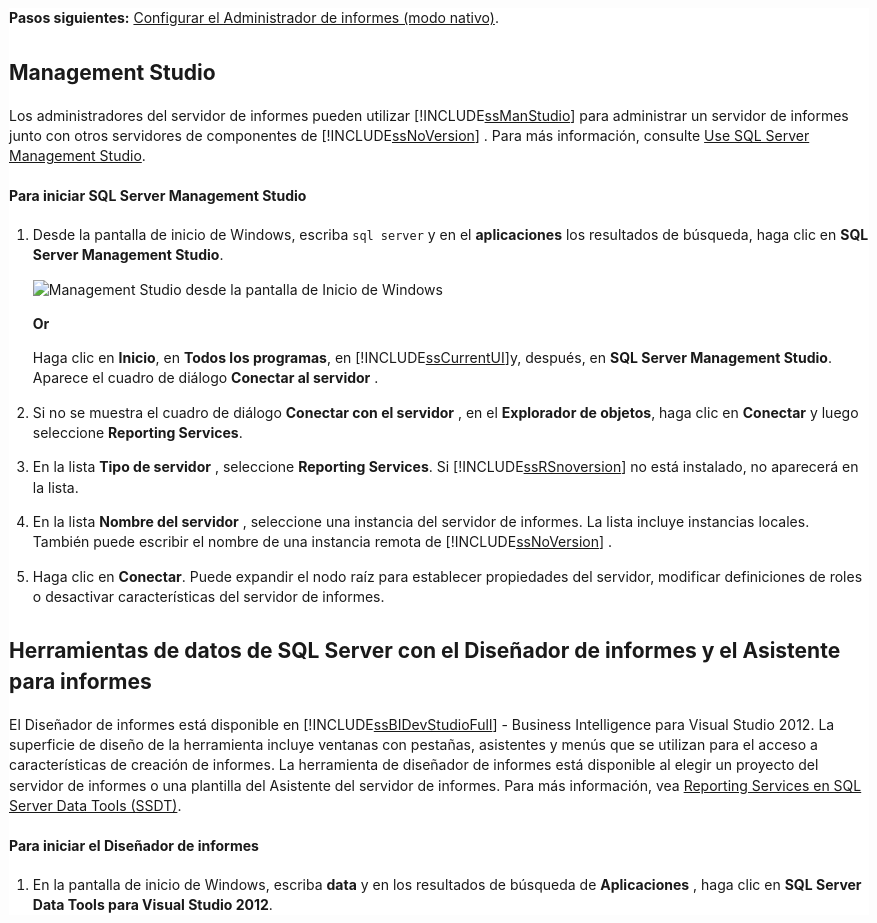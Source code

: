  **Pasos siguientes:** [Configurar el Administrador de informes &#40;modo nativo&#41;](../report-server/configure-web-portal.md).  
  
##  <a name="bkmk_managements_studio"></a> Management Studio  
 Los administradores del servidor de informes pueden utilizar [!INCLUDE[ssManStudio](../../includes/ssmanstudio-md.md)] para administrar un servidor de informes junto con otros servidores de componentes de [!INCLUDE[ssNoVersion](../../../includes/ssnoversion-md.md)] . Para más información, consulte [Use SQL Server Management Studio](../../database-engine/use-sql-server-management-studio.md).  
  
#### <a name="to-start-sql-server-management-studio"></a>Para iniciar SQL Server Management Studio  
  
1.  Desde la pantalla de inicio de Windows, escriba `sql server` y en el **aplicaciones** los resultados de búsqueda, haga clic en **SQL Server Management Studio**.  
  
     ![Management Studio desde la pantalla de Inicio de Windows](../media/bi-ssms-win8-startscreen.gif "Management Studio desde la pantalla de Inicio de Windows")  
  
     **Or**  
  
     Haga clic en **Inicio**, en **Todos los programas**, en [!INCLUDE[ssCurrentUI](../../../includes/sscurrentui-md.md)]y, después, en **SQL Server Management Studio**. Aparece el cuadro de diálogo **Conectar al servidor** .  
  
2.  Si no se muestra el cuadro de diálogo **Conectar con el servidor** , en el **Explorador de objetos**, haga clic en **Conectar** y luego seleccione **Reporting Services**.  
  
3.  En la lista **Tipo de servidor** , seleccione **Reporting Services**. Si [!INCLUDE[ssRSnoversion](../../../includes/ssrsnoversion-md.md)] no está instalado, no aparecerá en la lista.  
  
4.  En la lista **Nombre del servidor** , seleccione una instancia del servidor de informes. La lista incluye instancias locales. También puede escribir el nombre de una instancia remota de [!INCLUDE[ssNoVersion](../../../includes/ssnoversion-md.md)] .  
  
5.  Haga clic en **Conectar**. Puede expandir el nodo raíz para establecer propiedades del servidor, modificar definiciones de roles o desactivar características del servidor de informes.  
  
##  <a name="bkmk_ssdt"></a> Herramientas de datos de SQL Server con el Diseñador de informes y el Asistente para informes  
 El Diseñador de informes está disponible en [!INCLUDE[ssBIDevStudioFull](../../../includes/ssbidevstudiofull-md.md)] - Business Intelligence para Visual Studio 2012. La superficie de diseño de la herramienta incluye ventanas con pestañas, asistentes y menús que se utilizan para el acceso a características de creación de informes. La herramienta de diseñador de informes está disponible al elegir un proyecto del servidor de informes o una plantilla del Asistente del servidor de informes. Para más información, vea [Reporting Services en SQL Server Data Tools &#40;SSDT&#41;](reporting-services-in-sql-server-data-tools-ssdt.md).  
  
#### <a name="to-start-report-designer"></a>Para iniciar el Diseñador de informes  
  
1.  En la pantalla de inicio de Windows, escriba **data** y en los resultados de búsqueda de **Aplicaciones** , haga clic en **SQL Server Data Tools para Visual Studio 2012**.  
  